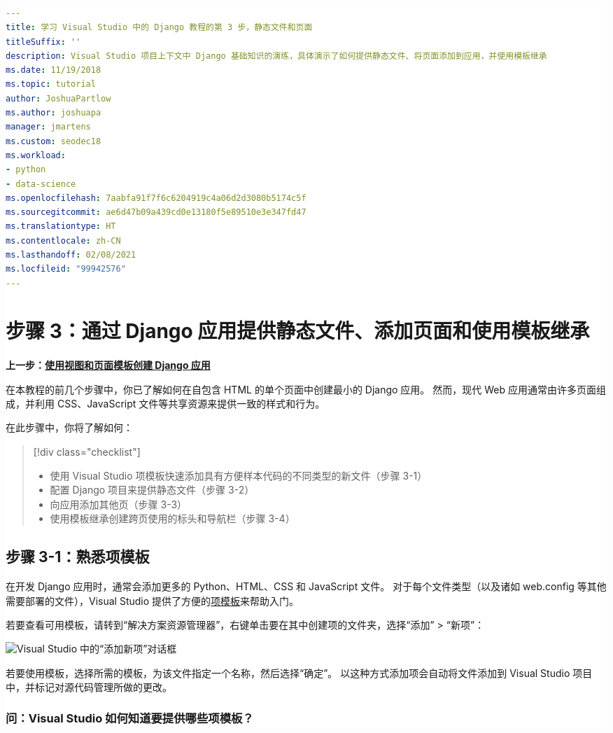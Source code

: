 ```yaml
---
title: 学习 Visual Studio 中的 Django 教程的第 3 步，静态文件和页面
titleSuffix: ''
description: Visual Studio 项目上下文中 Django 基础知识的演练，具体演示了如何提供静态文件、将页面添加到应用，并使用模板继承
ms.date: 11/19/2018
ms.topic: tutorial
author: JoshuaPartlow
ms.author: joshuapa
manager: jmartens
ms.custom: seodec18
ms.workload:
- python
- data-science
ms.openlocfilehash: 7aabfa91f7f6c6204919c4a06d2d3080b5174c5f
ms.sourcegitcommit: ae6d47b09a439cd0e13180f5e89510e3e347fd47
ms.translationtype: HT
ms.contentlocale: zh-CN
ms.lasthandoff: 02/08/2021
ms.locfileid: "99942576"
---
```

# <a name="step-3-serve-static-files-add-pages-and-use-template-inheritance-with-django-app"></a>步骤 3：通过 Django 应用提供静态文件、添加页面和使用模板继承

**上一步：[使用视图和页面模板创建 Django 应用](learn-django-in-visual-studio-step-02-create-an-app.md)**

在本教程的前几个步骤中，你已了解如何在自包含 HTML 的单个页面中创建最小的 Django 应用。 然而，现代 Web 应用通常由许多页面组成，并利用 CSS、JavaScript 文件等共享资源来提供一致的样式和行为。

在此步骤中，你将了解如何：

> [!div class="checklist"]
> - 使用 Visual Studio 项模板快速添加具有方便样本代码的不同类型的新文件（步骤 3-1）
> - 配置 Django 项目来提供静态文件（步骤 3-2）
> - 向应用添加其他页（步骤 3-3）
> - 使用模板继承创建跨页使用的标头和导航栏（步骤 3-4）

## <a name="step-3-1-become-familiar-with-item-templates"></a>步骤 3-1：熟悉项模板

在开发 Django 应用时，通常会添加更多的 Python、HTML、CSS 和 JavaScript 文件。 对于每个文件类型（以及诸如 web.config 等其他需要部署的文件），Visual Studio 提供了方便的[项模板](python-item-templates.md)来帮助入门。

若要查看可用模板，请转到“解决方案资源管理器”，右键单击要在其中创建项的文件夹，选择“添加” > “新项”：

![Visual Studio 中的“添加新项”对话框](media/django/step03-add-new-item-dialog.png)

若要使用模板，选择所需的模板，为该文件指定一个名称，然后选择“确定”。 以这种方式添加项会自动将文件添加到 Visual Studio 项目中，并标记对源代码管理所做的更改。

### <a name="question-how-does-visual-studio-know-which-item-templates-to-offer"></a>问：Visual Studio 如何知道要提供哪些项模板？
